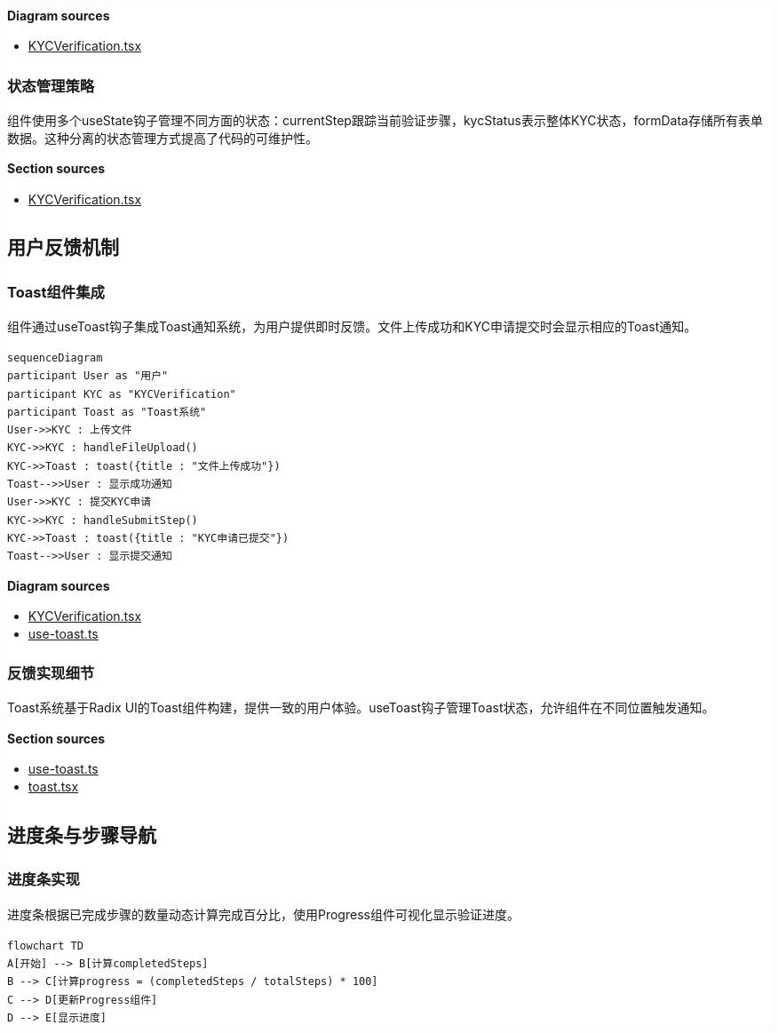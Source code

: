 **Diagram sources**
- [KYCVerification.tsx](file://src/components/Compliance/KYCVerification.tsx#L48-L110)

### 状态管理策略
组件使用多个useState钩子管理不同方面的状态：currentStep跟踪当前验证步骤，kycStatus表示整体KYC状态，formData存储所有表单数据。这种分离的状态管理方式提高了代码的可维护性。

**Section sources**
- [KYCVerification.tsx](file://src/components/Compliance/KYCVerification.tsx#L21-L46)

## 用户反馈机制

### Toast组件集成
组件通过useToast钩子集成Toast通知系统，为用户提供即时反馈。文件上传成功和KYC申请提交时会显示相应的Toast通知。

```mermaid
sequenceDiagram
participant User as "用户"
participant KYC as "KYCVerification"
participant Toast as "Toast系统"
User->>KYC : 上传文件
KYC->>KYC : handleFileUpload()
KYC->>Toast : toast({title : "文件上传成功"})
Toast-->>User : 显示成功通知
User->>KYC : 提交KYC申请
KYC->>KYC : handleSubmitStep()
KYC->>Toast : toast({title : "KYC申请已提交"})
Toast-->>User : 显示提交通知
```

**Diagram sources**
- [KYCVerification.tsx](file://src/components/Compliance/KYCVerification.tsx#L90-L108)
- [use-toast.ts](file://src/hooks/use-toast.ts#L0-L186)

### 反馈实现细节
Toast系统基于Radix UI的Toast组件构建，提供一致的用户体验。useToast钩子管理Toast状态，允许组件在不同位置触发通知。

**Section sources**
- [use-toast.ts](file://src/hooks/use-toast.ts#L0-L186)
- [toast.tsx](file://src/components/ui/toast.tsx#L0-L111)

## 进度条与步骤导航

### 进度条实现
进度条根据已完成步骤的数量动态计算完成百分比，使用Progress组件可视化显示验证进度。

```mermaid
flowchart TD
A[开始] --> B[计算completedSteps]
B --> C[计算progress = (completedSteps / totalSteps) * 100]
C --> D[更新Progress组件]
D --> E[显示进度]
```
